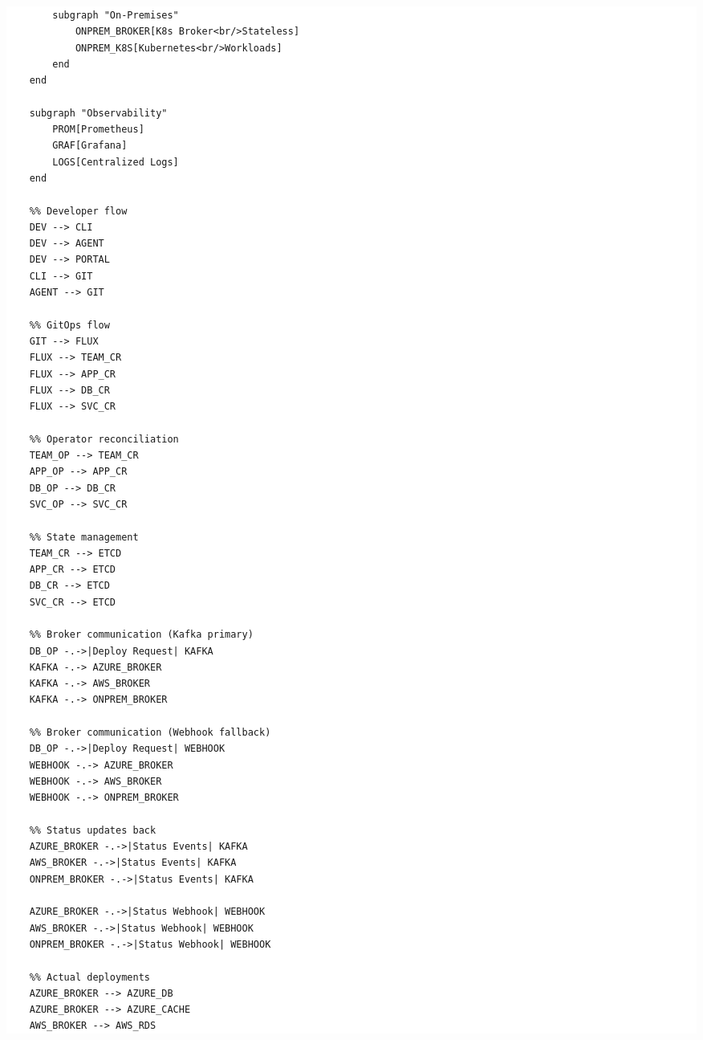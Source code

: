 ```mermaid
        subgraph "On-Premises"
            ONPREM_BROKER[K8s Broker<br/>Stateless]
            ONPREM_K8S[Kubernetes<br/>Workloads]
        end
    end

    subgraph "Observability"
        PROM[Prometheus]
        GRAF[Grafana]
        LOGS[Centralized Logs]
    end

    %% Developer flow
    DEV --> CLI
    DEV --> AGENT
    DEV --> PORTAL
    CLI --> GIT
    AGENT --> GIT
    
    %% GitOps flow
    GIT --> FLUX
    FLUX --> TEAM_CR
    FLUX --> APP_CR
    FLUX --> DB_CR
    FLUX --> SVC_CR

    %% Operator reconciliation
    TEAM_OP --> TEAM_CR
    APP_OP --> APP_CR
    DB_OP --> DB_CR
    SVC_OP --> SVC_CR
    
    %% State management
    TEAM_CR --> ETCD
    APP_CR --> ETCD
    DB_CR --> ETCD
    SVC_CR --> ETCD

    %% Broker communication (Kafka primary)
    DB_OP -.->|Deploy Request| KAFKA
    KAFKA -.-> AZURE_BROKER
    KAFKA -.-> AWS_BROKER
    KAFKA -.-> ONPREM_BROKER
    
    %% Broker communication (Webhook fallback)
    DB_OP -.->|Deploy Request| WEBHOOK
    WEBHOOK -.-> AZURE_BROKER
    WEBHOOK -.-> AWS_BROKER
    WEBHOOK -.-> ONPREM_BROKER

    %% Status updates back
    AZURE_BROKER -.->|Status Events| KAFKA
    AWS_BROKER -.->|Status Events| KAFKA
    ONPREM_BROKER -.->|Status Events| KAFKA
    
    AZURE_BROKER -.->|Status Webhook| WEBHOOK
    AWS_BROKER -.->|Status Webhook| WEBHOOK
    ONPREM_BROKER -.->|Status Webhook| WEBHOOK

    %% Actual deployments
    AZURE_BROKER --> AZURE_DB
    AZURE_BROKER --> AZURE_CACHE
    AWS_BROKER --> AWS_RDS
```